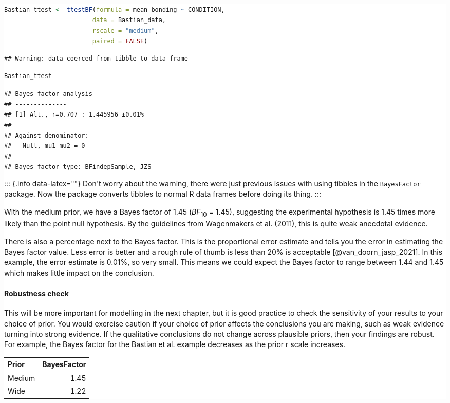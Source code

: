 
```r
Bastian_ttest <- ttestBF(formula = mean_bonding ~ CONDITION,
                        data = Bastian_data,
                        rscale = "medium", 
                        paired = FALSE)
```

```
## Warning: data coerced from tibble to data frame
```

```r
Bastian_ttest
```

```
## Bayes factor analysis
## --------------
## [1] Alt., r=0.707 : 1.445956 ±0.01%
## 
## Against denominator:
##   Null, mu1-mu2 = 0 
## ---
## Bayes factor type: BFindepSample, JZS
```

::: {.info data-latex=""}
Don't worry about the warning, there were just previous issues with using tibbles in the <code class='package'>BayesFactor</code> package. Now the package converts tibbles to normal R data frames before doing its thing.
:::

With the medium prior, we have a Bayes factor of 1.45 ($BF$$_1$$_0$ = 1.45), suggesting the experimental hypothesis is 1.45 times more likely than the point null hypothesis. By the guidelines from Wagenmakers et al. (2011), this is quite weak anecdotal evidence. 

There is also a percentage next to the Bayes factor. This is the proportional error estimate and tells you the error in estimating the Bayes factor value. Less error is better and a rough rule of thumb is less than 20% is acceptable [@van_doorn_jasp_2021]. In this example, the error estimate is 0.01%, so very small. This means we could expect the Bayes factor to range between 1.44 and 1.45 which makes little impact on the conclusion. 

#### Robustness check

This will be more important for modelling in the next chapter, but it is good practice to check the sensitivity of your results to your choice of prior. You would exercise caution if your choice of prior affects the conclusions you are making, such as weak evidence turning into strong evidence. If the qualitative conclusions do not change across plausible priors, then your findings are robust. For example, the Bayes factor for the Bastian et al. example decreases as the prior r scale increases.

<div class="kable-table">

<table>
 <thead>
  <tr>
   <th style="text-align:left;"> Prior </th>
   <th style="text-align:right;"> BayesFactor </th>
  </tr>
 </thead>
<tbody>
  <tr>
   <td style="text-align:left;"> Medium </td>
   <td style="text-align:right;"> 1.45 </td>
  </tr>
  <tr>
   <td style="text-align:left;"> Wide </td>
   <td style="text-align:right;"> 1.22 </td>
  </tr>
  <tr>